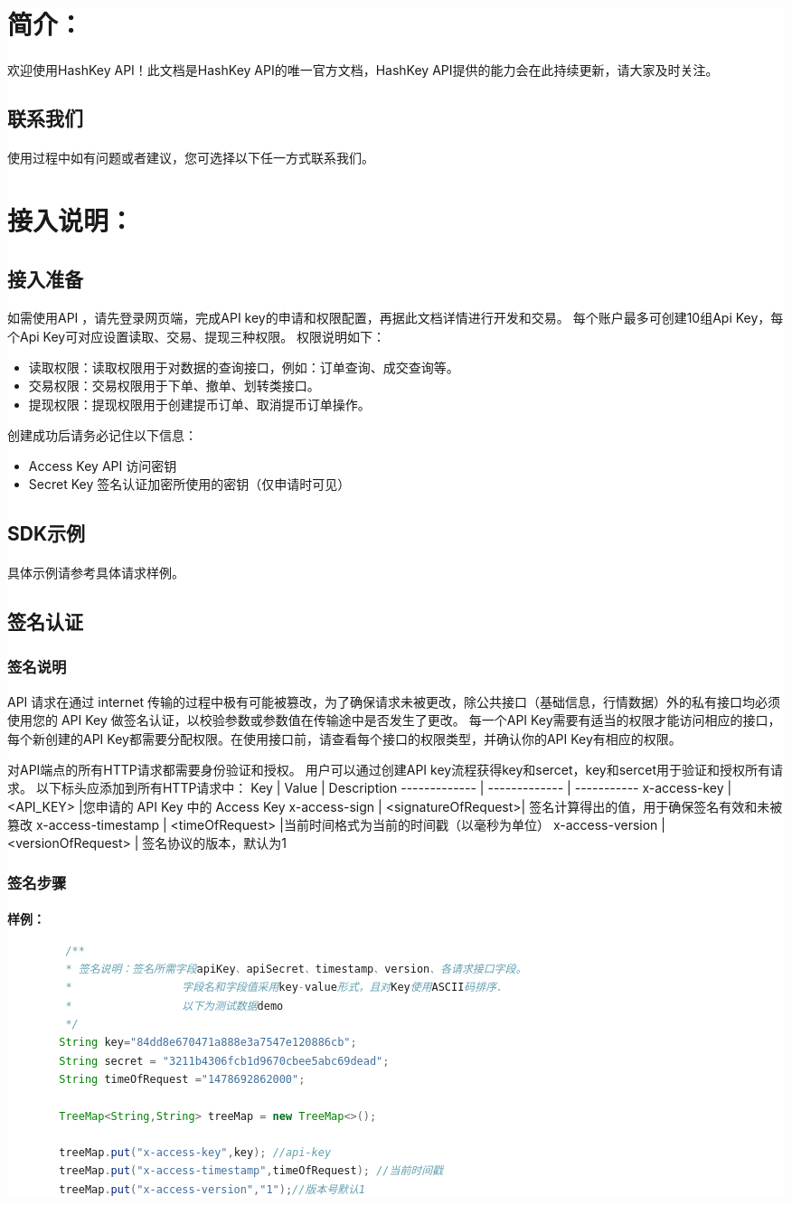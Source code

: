 #  简介：
欢迎使用HashKey API！此文档是HashKey API的唯一官方文档，HashKey API提供的能力会在此持续更新，请大家及时关注。


## 联系我们
使用过程中如有问题或者建议，您可选择以下任一方式联系我们。


# 接入说明：
## 接入准备
如需使用API ，请先登录网页端，完成API key的申请和权限配置，再据此文档详情进行开发和交易。
每个账户最多可创建10组Api Key，每个Api Key可对应设置读取、交易、提现三种权限。
权限说明如下：
- 读取权限：读取权限用于对数据的查询接口，例如：订单查询、成交查询等。
- 交易权限：交易权限用于下单、撤单、划转类接口。
- 提现权限：提现权限用于创建提币订单、取消提币订单操作。

创建成功后请务必记住以下信息：
 - Access Key API 访问密钥
 - Secret Key 签名认证加密所使用的密钥（仅申请时可见）

## SDK示例
具体示例请参考具体请求样例。


## 签名认证
### 签名说明
API 请求在通过 internet 传输的过程中极有可能被篡改，为了确保请求未被更改，除公共接口（基础信息，行情数据）外的私有接口均必须使用您的 API Key 做签名认证，以校验参数或参数值在传输途中是否发生了更改。
每一个API Key需要有适当的权限才能访问相应的接口，每个新创建的API Key都需要分配权限。在使用接口前，请查看每个接口的权限类型，并确认你的API Key有相应的权限。

对API端点的所有HTTP请求都需要身份验证和授权。
用户可以通过创建API key流程获得key和sercet，key和sercet用于验证和授权所有请求。
以下标头应添加到所有HTTP请求中：
Key  | Value | Description
------------- | ------------- | -----------
x-access-key  | <API_KEY> |您申请的 API Key 中的 Access Key
x-access-sign  |  \<signatureOfRequest>| 签名计算得出的值，用于确保签名有效和未被篡改
x-access-timestamp  | \<timeOfRequest> |当前时间格式为当前的时间戳（以毫秒为单位）
x-access-version  |  \<versionOfRequest>   | 签名协议的版本，默认为1

### 签名步骤

**样例：**
```java
         /**
         * 签名说明：签名所需字段apiKey、apiSecret、timestamp、version、各请求接口字段。
         *                 字段名和字段值采用key-value形式，且对Key使用ASCII码排序.
         *                 以下为测试数据demo
         */
        String key="84dd8e670471a888e3a7547e120886cb";
        String secret = "3211b4306fcb1d9670cbee5abc69dead";
        String timeOfRequest ="1478692862000";

        TreeMap<String,String> treeMap = new TreeMap<>();

        treeMap.put("x-access-key",key); //api-key
        treeMap.put("x-access-timestamp",timeOfRequest); //当前时间戳
        treeMap.put("x-access-version","1");//版本号默认1

```